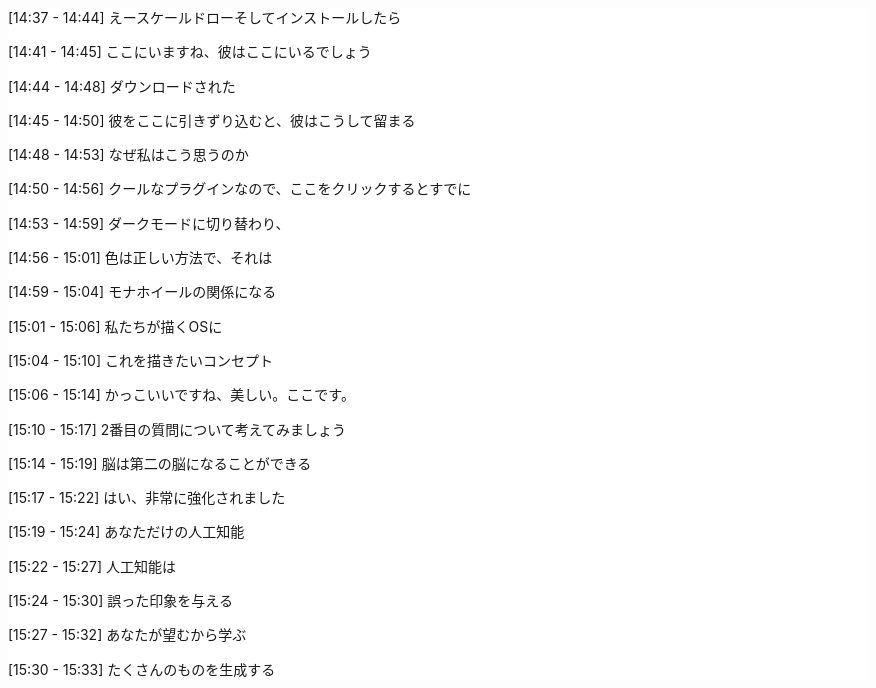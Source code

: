[14:37 - 14:44]
えースケールドローそしてインストールしたら

[14:41 - 14:45]
ここにいますね、彼はここにいるでしょう

[14:44 - 14:48]
ダウンロードされた

[14:45 - 14:50]
彼をここに引きずり込むと、彼はこうして留まる

[14:48 - 14:53]
なぜ私はこう思うのか

[14:50 - 14:56]
クールなプラグインなので、ここをクリックするとすでに

[14:53 - 14:59]
ダークモードに切り替わり、

[14:56 - 15:01]
色は正しい方法で、それは

[14:59 - 15:04]
モナホイールの関係になる

[15:01 - 15:06]
私たちが描くOSに

[15:04 - 15:10]
これを描きたいコンセプト

[15:06 - 15:14]
かっこいいですね、美しい。ここです。

[15:10 - 15:17]
2番目の質問について考えてみましょう

[15:14 - 15:19]
脳は第二の脳になることができる

[15:17 - 15:22]
はい、非常に強化されました

[15:19 - 15:24]
あなただけの人工知能

[15:22 - 15:27]
人工知能は

[15:24 - 15:30]
誤った印象を与える

[15:27 - 15:32]
あなたが望むから学ぶ

[15:30 - 15:33]
たくさんのものを生成する

